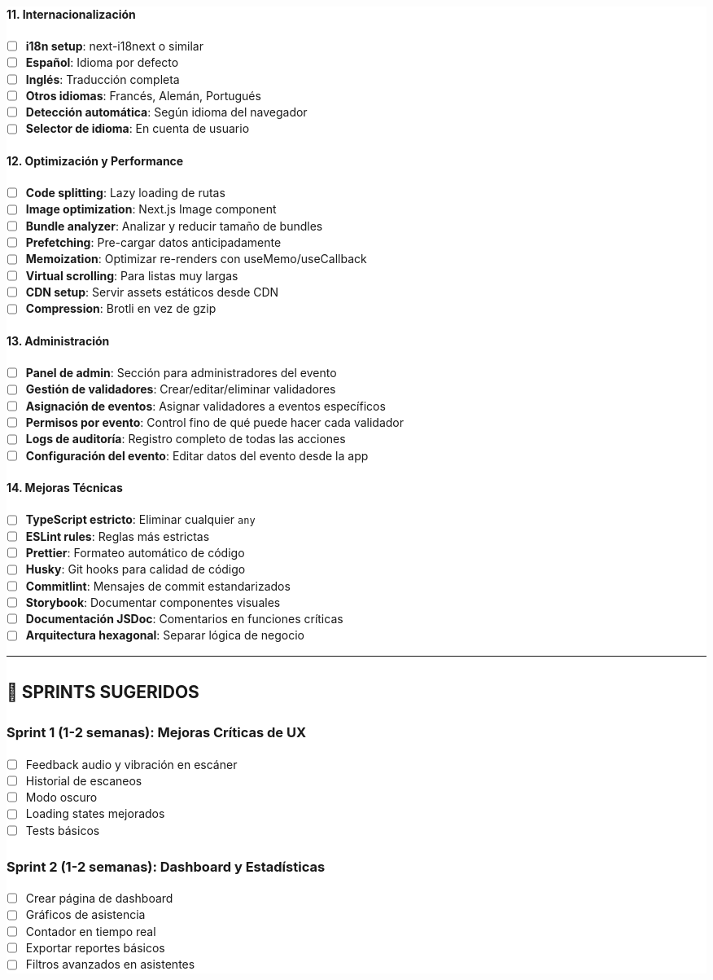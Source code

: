 #### 11. Internacionalización
- [ ] **i18n setup**: next-i18next o similar
- [ ] **Español**: Idioma por defecto
- [ ] **Inglés**: Traducción completa
- [ ] **Otros idiomas**: Francés, Alemán, Portugués
- [ ] **Detección automática**: Según idioma del navegador
- [ ] **Selector de idioma**: En cuenta de usuario

#### 12. Optimización y Performance
- [ ] **Code splitting**: Lazy loading de rutas
- [ ] **Image optimization**: Next.js Image component
- [ ] **Bundle analyzer**: Analizar y reducir tamaño de bundles
- [ ] **Prefetching**: Pre-cargar datos anticipadamente
- [ ] **Memoization**: Optimizar re-renders con useMemo/useCallback
- [ ] **Virtual scrolling**: Para listas muy largas
- [ ] **CDN setup**: Servir assets estáticos desde CDN
- [ ] **Compression**: Brotli en vez de gzip

#### 13. Administración
- [ ] **Panel de admin**: Sección para administradores del evento
- [ ] **Gestión de validadores**: Crear/editar/eliminar validadores
- [ ] **Asignación de eventos**: Asignar validadores a eventos específicos
- [ ] **Permisos por evento**: Control fino de qué puede hacer cada validador
- [ ] **Logs de auditoría**: Registro completo de todas las acciones
- [ ] **Configuración del evento**: Editar datos del evento desde la app

#### 14. Mejoras Técnicas
- [ ] **TypeScript estricto**: Eliminar cualquier `any`
- [ ] **ESLint rules**: Reglas más estrictas
- [ ] **Prettier**: Formateo automático de código
- [ ] **Husky**: Git hooks para calidad de código
- [ ] **Commitlint**: Mensajes de commit estandarizados
- [ ] **Storybook**: Documentar componentes visuales
- [ ] **Documentación JSDoc**: Comentarios en funciones críticas
- [ ] **Arquitectura hexagonal**: Separar lógica de negocio

---

## 🎯 SPRINTS SUGERIDOS

### Sprint 1 (1-2 semanas): Mejoras Críticas de UX
- [ ] Feedback audio y vibración en escáner
- [ ] Historial de escaneos
- [ ] Modo oscuro
- [ ] Loading states mejorados
- [ ] Tests básicos

### Sprint 2 (1-2 semanas): Dashboard y Estadísticas
- [ ] Crear página de dashboard
- [ ] Gráficos de asistencia
- [ ] Contador en tiempo real
- [ ] Exportar reportes básicos
- [ ] Filtros avanzados en asistentes
